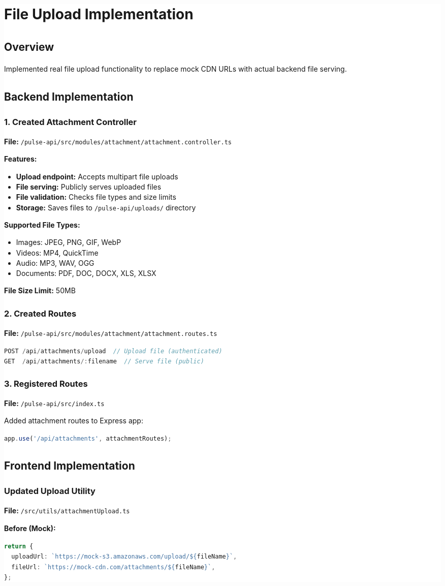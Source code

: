 # File Upload Implementation

## Overview
Implemented real file upload functionality to replace mock CDN URLs with actual backend file serving.

## Backend Implementation

### 1. Created Attachment Controller
**File:** `/pulse-api/src/modules/attachment/attachment.controller.ts`

**Features:**
- **Upload endpoint:** Accepts multipart file uploads
- **File serving:** Publicly serves uploaded files
- **File validation:** Checks file types and size limits
- **Storage:** Saves files to `/pulse-api/uploads/` directory

**Supported File Types:**
- Images: JPEG, PNG, GIF, WebP
- Videos: MP4, QuickTime
- Audio: MP3, WAV, OGG
- Documents: PDF, DOC, DOCX, XLS, XLSX

**File Size Limit:** 50MB

### 2. Created Routes
**File:** `/pulse-api/src/modules/attachment/attachment.routes.ts`

```typescript
POST /api/attachments/upload  // Upload file (authenticated)
GET  /api/attachments/:filename  // Serve file (public)
```

### 3. Registered Routes
**File:** `/pulse-api/src/index.ts`

Added attachment routes to Express app:
```typescript
app.use('/api/attachments', attachmentRoutes);
```

## Frontend Implementation

### Updated Upload Utility
**File:** `/src/utils/attachmentUpload.ts`

**Before (Mock):**
```typescript
return {
  uploadUrl: `https://mock-s3.amazonaws.com/upload/${fileName}`,
  fileUrl: `https://mock-cdn.com/attachments/${fileName}`,
};
```

